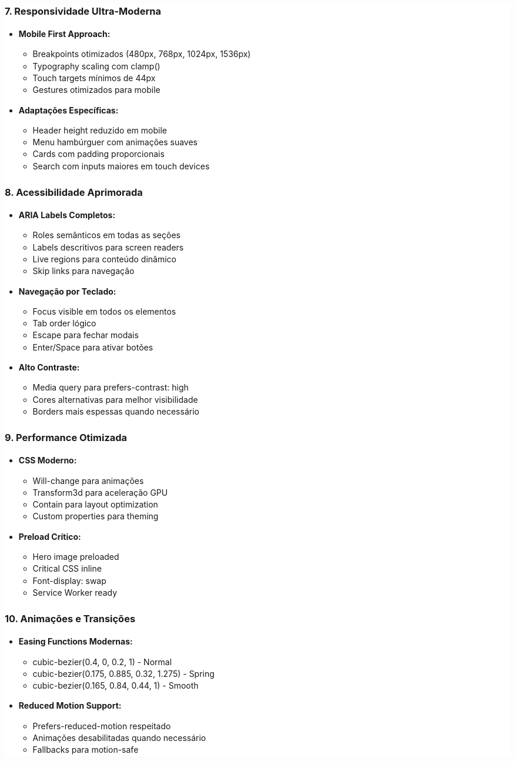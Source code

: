 ### 7. **Responsividade Ultra-Moderna**
- **Mobile First Approach:**
  - Breakpoints otimizados (480px, 768px, 1024px, 1536px)
  - Typography scaling com clamp()
  - Touch targets mínimos de 44px
  - Gestures otimizados para mobile

- **Adaptações Específicas:**
  - Header height reduzido em mobile
  - Menu hambúrguer com animações suaves
  - Cards com padding proporcionais
  - Search com inputs maiores em touch devices

### 8. **Acessibilidade Aprimorada**
- **ARIA Labels Completos:**
  - Roles semânticos em todas as seções
  - Labels descritivos para screen readers
  - Live regions para conteúdo dinâmico
  - Skip links para navegação

- **Navegação por Teclado:**
  - Focus visible em todos os elementos
  - Tab order lógico
  - Escape para fechar modais
  - Enter/Space para ativar botões

- **Alto Contraste:**
  - Media query para prefers-contrast: high
  - Cores alternativas para melhor visibilidade
  - Borders mais espessas quando necessário

### 9. **Performance Otimizada**
- **CSS Moderno:**
  - Will-change para animações
  - Transform3d para aceleração GPU
  - Contain para layout optimization
  - Custom properties para theming

- **Preload Crítico:**
  - Hero image preloaded
  - Critical CSS inline
  - Font-display: swap
  - Service Worker ready

### 10. **Animações e Transições**
- **Easing Functions Modernas:**
  - cubic-bezier(0.4, 0, 0.2, 1) - Normal
  - cubic-bezier(0.175, 0.885, 0.32, 1.275) - Spring
  - cubic-bezier(0.165, 0.84, 0.44, 1) - Smooth

- **Reduced Motion Support:**
  - Prefers-reduced-motion respeitado
  - Animações desabilitadas quando necessário
  - Fallbacks para motion-safe
